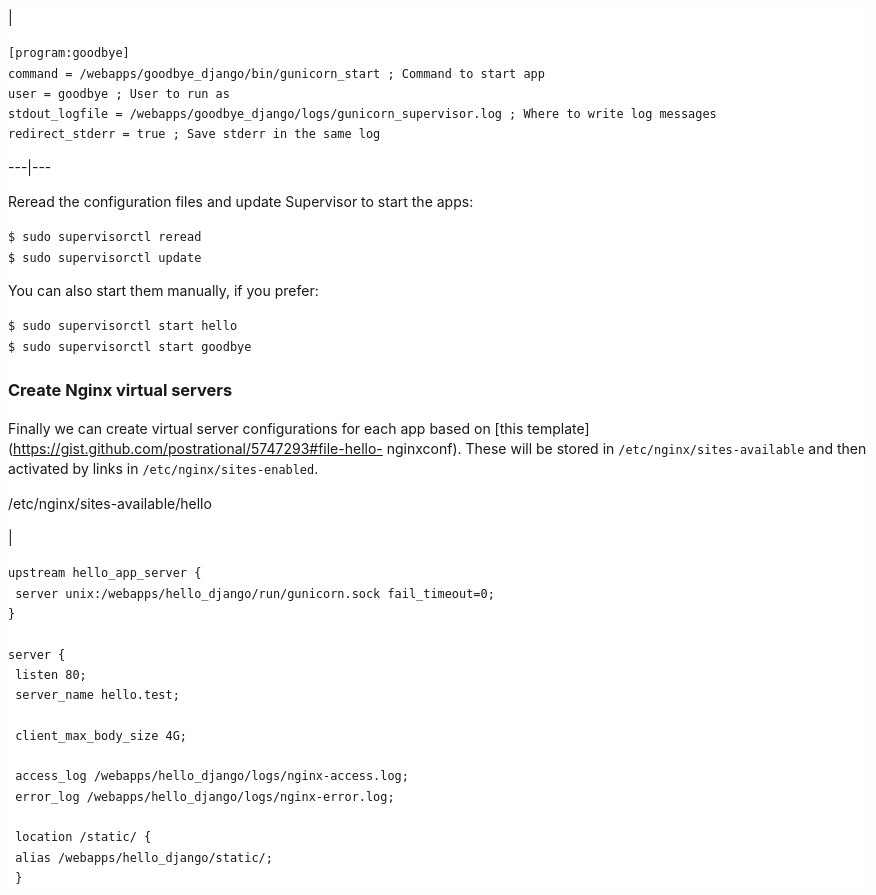 |

    
    
    [program:goodbye]
    command = /webapps/goodbye_django/bin/gunicorn_start ; Command to start app
    user = goodbye ; User to run as
    stdout_logfile = /webapps/goodbye_django/logs/gunicorn_supervisor.log ; Where to write log messages
    redirect_stderr = true ; Save stderr in the same log
      
  
---|---  
  
Reread the configuration files and update Supervisor to start the apps:

    
    
    $ sudo supervisorctl reread
    $ sudo supervisorctl update
    

You can also start them manually, if you prefer:

    
    
    $ sudo supervisorctl start hello
    $ sudo supervisorctl start goodbye
    

### Create Nginx virtual servers

Finally we can create virtual server configurations for each app based on
[this template](https://gist.github.com/postrational/5747293#file-hello-
nginxconf). These will be stored in `/etc/nginx/sites-available` and then
activated by links in `/etc/nginx/sites-enabled`.

/etc/nginx/sites-available/hello

    
    
  
    

|

    
    
    upstream hello_app_server {
     server unix:/webapps/hello_django/run/gunicorn.sock fail_timeout=0;
    }
    
    server {
     listen 80;
     server_name hello.test;
    
     client_max_body_size 4G;
    
     access_log /webapps/hello_django/logs/nginx-access.log;
     error_log /webapps/hello_django/logs/nginx-error.log;
    
     location /static/ {
     alias /webapps/hello_django/static/;
     }
    
